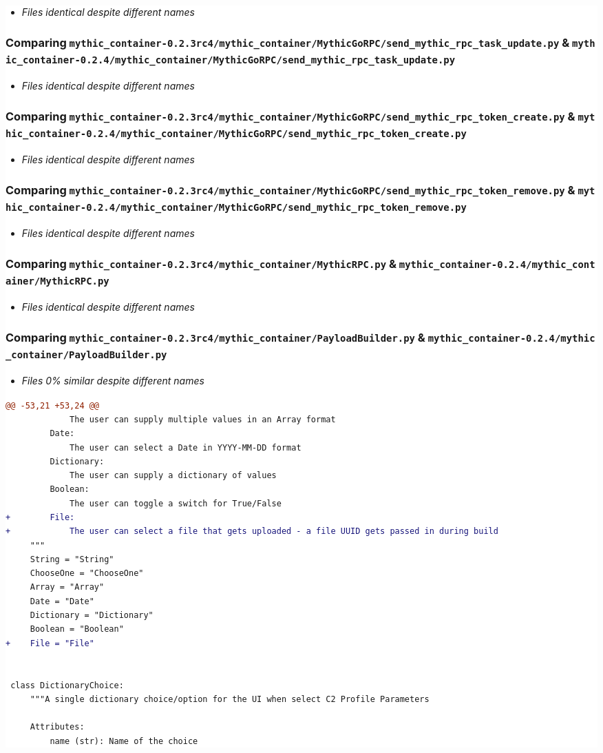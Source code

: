  * *Files identical despite different names*

### Comparing `mythic_container-0.2.3rc4/mythic_container/MythicGoRPC/send_mythic_rpc_task_update.py` & `mythic_container-0.2.4/mythic_container/MythicGoRPC/send_mythic_rpc_task_update.py`

 * *Files identical despite different names*

### Comparing `mythic_container-0.2.3rc4/mythic_container/MythicGoRPC/send_mythic_rpc_token_create.py` & `mythic_container-0.2.4/mythic_container/MythicGoRPC/send_mythic_rpc_token_create.py`

 * *Files identical despite different names*

### Comparing `mythic_container-0.2.3rc4/mythic_container/MythicGoRPC/send_mythic_rpc_token_remove.py` & `mythic_container-0.2.4/mythic_container/MythicGoRPC/send_mythic_rpc_token_remove.py`

 * *Files identical despite different names*

### Comparing `mythic_container-0.2.3rc4/mythic_container/MythicRPC.py` & `mythic_container-0.2.4/mythic_container/MythicRPC.py`

 * *Files identical despite different names*

### Comparing `mythic_container-0.2.3rc4/mythic_container/PayloadBuilder.py` & `mythic_container-0.2.4/mythic_container/PayloadBuilder.py`

 * *Files 0% similar despite different names*

```diff
@@ -53,21 +53,24 @@
             The user can supply multiple values in an Array format
         Date:
             The user can select a Date in YYYY-MM-DD format
         Dictionary:
             The user can supply a dictionary of values
         Boolean:
             The user can toggle a switch for True/False
+        File:
+            The user can select a file that gets uploaded - a file UUID gets passed in during build
     """
     String = "String"
     ChooseOne = "ChooseOne"
     Array = "Array"
     Date = "Date"
     Dictionary = "Dictionary"
     Boolean = "Boolean"
+    File = "File"
 
 
 class DictionaryChoice:
     """A single dictionary choice/option for the UI when select C2 Profile Parameters
 
     Attributes:
         name (str): Name of the choice
```
